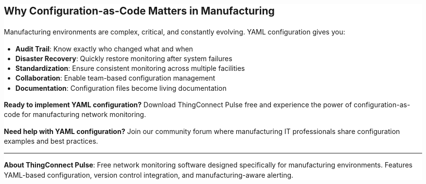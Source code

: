 ## Why Configuration-as-Code Matters in Manufacturing

Manufacturing environments are complex, critical, and constantly evolving. YAML configuration gives you:

- **Audit Trail**: Know exactly who changed what and when
- **Disaster Recovery**: Quickly restore monitoring after system failures
- **Standardization**: Ensure consistent monitoring across multiple facilities
- **Collaboration**: Enable team-based configuration management
- **Documentation**: Configuration files become living documentation

**Ready to implement YAML configuration?** Download ThingConnect Pulse free and experience the power of configuration-as-code for manufacturing network monitoring.

**Need help with YAML configuration?** Join our community forum where manufacturing IT professionals share configuration examples and best practices.

---

**About ThingConnect Pulse**: Free network monitoring software designed specifically for manufacturing environments. Features YAML-based configuration, version control integration, and manufacturing-aware alerting.
